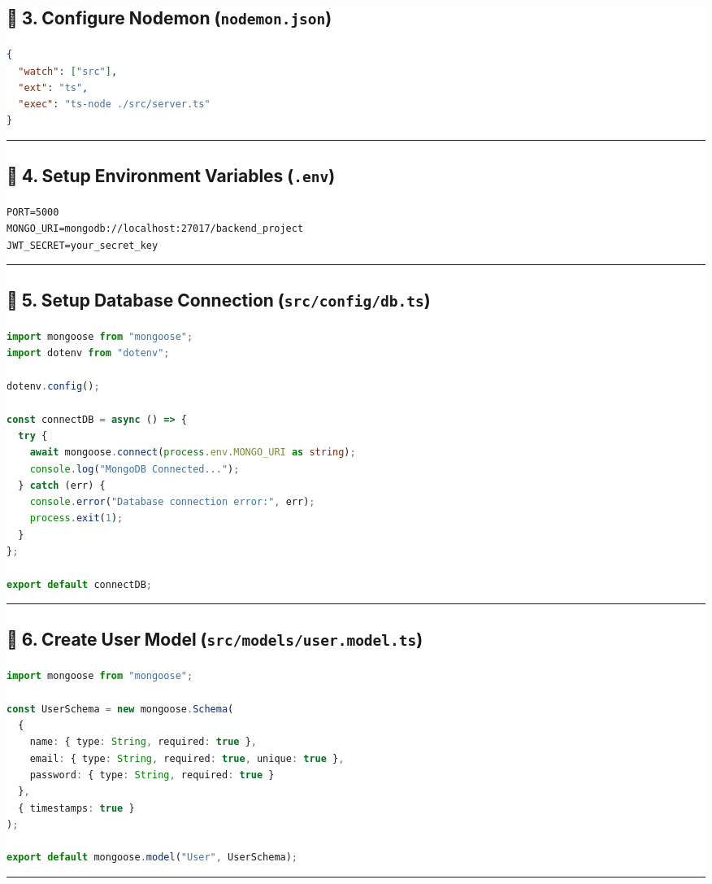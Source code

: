 
## 📌 3. Configure Nodemon (`nodemon.json`)
```json
{
  "watch": ["src"],
  "ext": "ts",
  "exec": "ts-node ./src/server.ts"
}
```

---

## 📌 4. Setup Environment Variables (`.env`)
```env
PORT=5000
MONGO_URI=mongodb://localhost:27017/backend_project
JWT_SECRET=your_secret_key
```

---

## 📌 5. Setup Database Connection (`src/config/db.ts`)
```ts
import mongoose from "mongoose";
import dotenv from "dotenv";

dotenv.config();

const connectDB = async () => {
  try {
    await mongoose.connect(process.env.MONGO_URI as string);
    console.log("MongoDB Connected...");
  } catch (err) {
    console.error("Database connection error:", err);
    process.exit(1);
  }
};

export default connectDB;
```

---

## 📌 6. Create User Model (`src/models/user.model.ts`)
```ts
import mongoose from "mongoose";

const UserSchema = new mongoose.Schema(
  {
    name: { type: String, required: true },
    email: { type: String, required: true, unique: true },
    password: { type: String, required: true }
  },
  { timestamps: true }
);

export default mongoose.model("User", UserSchema);
```

---